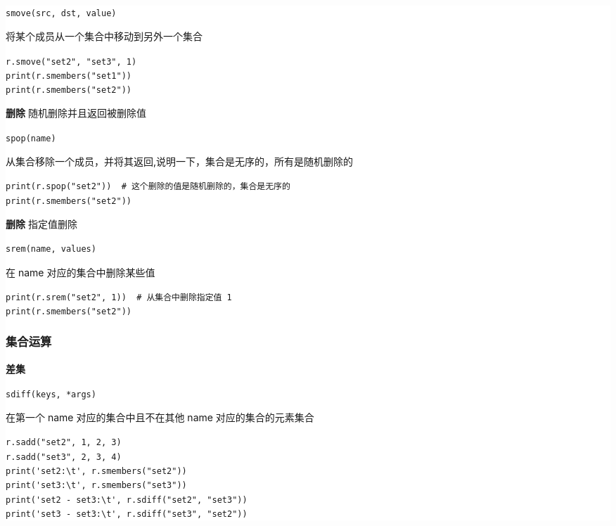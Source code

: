 ```
smove(src, dst, value)
```

将某个成员从一个集合中移动到另外一个集合

```
r.smove("set2", "set3", 1)
print(r.smembers("set1"))
print(r.smembers("set2"))
```



**删除** 随机删除并且返回被删除值

```
spop(name)
```

从集合移除一个成员，并将其返回,说明一下，集合是无序的，所有是随机删除的

```
print(r.spop("set2"))  # 这个删除的值是随机删除的，集合是无序的
print(r.smembers("set2"))
```



**删除** 指定值删除

```
srem(name, values)
```

在 name 对应的集合中删除某些值

```
print(r.srem("set2", 1))  # 从集合中删除指定值 1
print(r.smembers("set2"))
```



### 集合运算

**差集**

```
sdiff(keys, *args)
```

在第一个 name 对应的集合中且不在其他 name 对应的集合的元素集合

```
r.sadd("set2", 1, 2, 3)
r.sadd("set3", 2, 3, 4)
print('set2:\t', r.smembers("set2"))
print('set3:\t', r.smembers("set3"))
print('set2 - set3:\t', r.sdiff("set2", "set3"))
print('set3 - set3:\t', r.sdiff("set3", "set2"))
```
